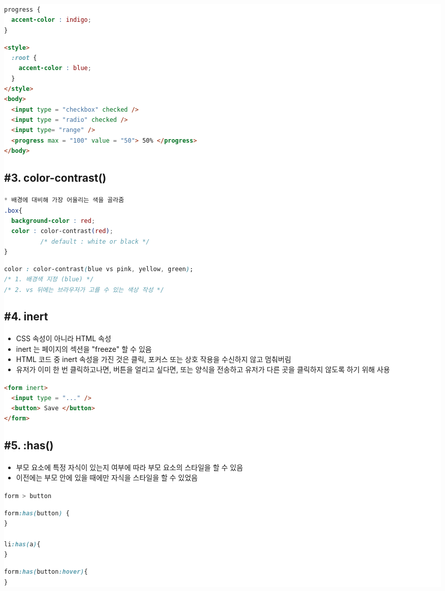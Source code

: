 ```css
progress {
  accent-color : indigo;
}
```
```html
<style>
  :root {
    accent-color : blue;
  }
</style>
<body>
  <input type = "checkbox" checked />
  <input type = "radio" checked />
  <input type= "range" />
  <progress max = "100" value = "50"> 50% </progress>
</body>
```

## #3. color-contrast()
```css
* 배경에 대비해 가장 어울리는 색을 골라줌
.box{
  background-color : red;
  color : color-contrast(red);
          /* default : white or black */
}
```
```css
color : color-contrast(blue vs pink, yellow, green);
/* 1. 배경색 지정 (blue) */
/* 2. vs 뒤에는 브라우저가 고를 수 있는 색상 작성 */
```

## #4. inert
* CSS 속성이 아니라 HTML 속성
* inert 는 페이지의 섹션을 "freeze" 할 수 있음
* HTML 코드 중 inert 속성을 가진 것은 클릭, 포커스 또는 상호 작용을 수신하지 않고 멈춰버림
* 유저가 이미 한 번 클릭하고나면, 버튼을 얼리고 싶다면, 또는 양식을 전송하고 유저가 다른 곳을 클릭하지 않도록 하기 위해 사용
```html
<form inert>
  <input type = "..." />
  <button> Save </button>
</form>
```

## #5. :has()
* 부모 요소에 특정 자식이 있는지 여부에 따라 부모 요소의 스타일을 할 수 있음
* 이전에는 부모 안에 있을 때에만 자식을 스타일을 할 수 있었음
```css
form > button
```
```css
form:has(button) {
}

li:has(a){
}
```
```css
form:has(button:hover){
}
```

